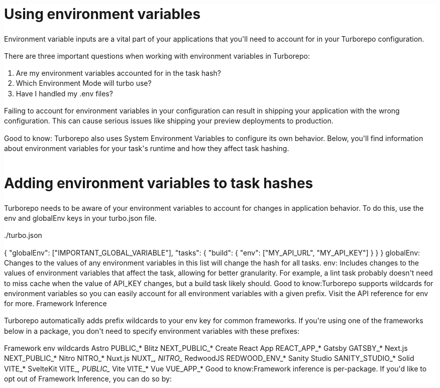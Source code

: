 # Using environment variables

Environment variable inputs are a vital part of your applications that you'll need to account for in your Turborepo configuration.

There are three important questions when working with environment variables in Turborepo:

1. Are my environment variables accounted for in the task hash?
2. Which Environment Mode will turbo use?
3. Have I handled my .env files?

Failing to account for environment variables in your configuration can result in shipping your application with the wrong configuration. This can cause serious issues like shipping your preview deployments to production.

Good to know: Turborepo also uses System Environment Variables to configure its own behavior. Below, you'll find information about environment variables for your task's runtime and how they affect task hashing.

# Adding environment variables to task hashes

Turborepo needs to be aware of your environment variables to account for changes in application behavior. To do this, use the env and globalEnv keys in your turbo.json file.

./turbo.json

{
  "globalEnv": ["IMPORTANT_GLOBAL_VARIABLE"],
  "tasks": {
    "build": {
      "env": ["MY_API_URL", "MY_API_KEY"]
    }
  }
}
globalEnv: Changes to the values of any environment variables in this list will change the hash for all tasks.
env: Includes changes to the values of environment variables that affect the task, allowing for better granularity. For example, a lint task probably doesn't need to miss cache when the value of API_KEY changes, but a build task likely should.
Good to know:Turborepo supports wildcards for environment variables so you can easily account for all environment variables with a given prefix. Visit the API reference for env for more.
Framework Inference

Turborepo automatically adds prefix wildcards to your env key for common frameworks. If you're using one of the frameworks below in a package, you don't need to specify environment variables with these prefixes:

Framework	env wildcards
Astro	PUBLIC_*
Blitz	NEXT_PUBLIC_*
Create React App	REACT_APP_*
Gatsby	GATSBY_*
Next.js	NEXT_PUBLIC_*
Nitro	NITRO_*
Nuxt.js	NUXT_*, NITRO_*
RedwoodJS	REDWOOD_ENV_*
Sanity Studio	SANITY_STUDIO_*
Solid	VITE_*
SvelteKit	VITE_*, PUBLIC_*
Vite	VITE_*
Vue	VUE_APP_*
Good to know:Framework inference is per-package.
If you'd like to opt out of Framework Inference, you can do so by:
